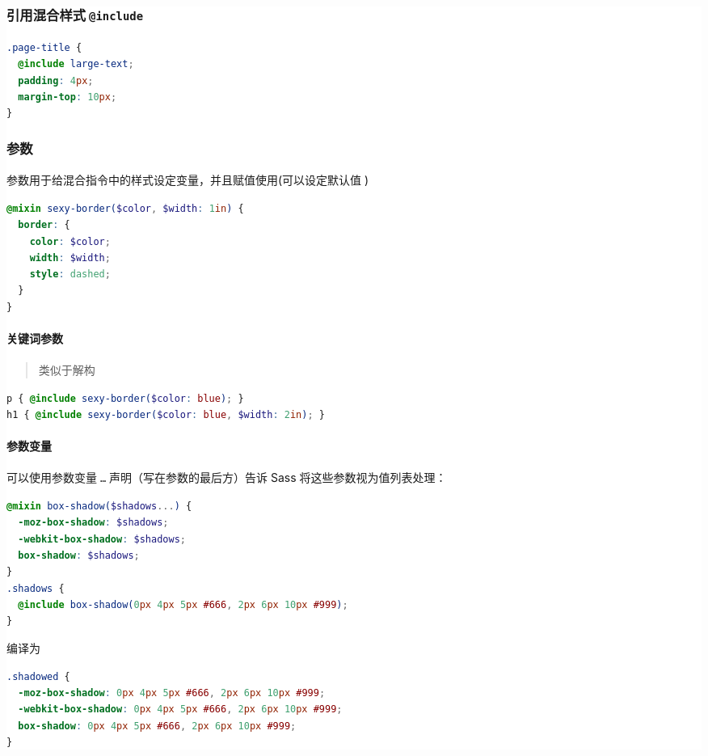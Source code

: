 ### 引用混合样式 `@include`

```scss
.page-title {
  @include large-text;
  padding: 4px;
  margin-top: 10px;
}
```

### 参数

 参数用于给混合指令中的样式设定变量，并且赋值使用(可以设定默认值 )

```scss
@mixin sexy-border($color, $width: 1in) {
  border: {
    color: $color;
    width: $width;
    style: dashed;
  }
}
```

#### 关键词参数

> 类似于解构

```scss
p { @include sexy-border($color: blue); }
h1 { @include sexy-border($color: blue, $width: 2in); }
```

#### 参数变量

可以使用参数变量 `…` 声明（写在参数的最后方）告诉 Sass 将这些参数视为值列表处理：

```scss
@mixin box-shadow($shadows...) {
  -moz-box-shadow: $shadows;
  -webkit-box-shadow: $shadows;
  box-shadow: $shadows;
}
.shadows {
  @include box-shadow(0px 4px 5px #666, 2px 6px 10px #999);
}
```

编译为

```css
.shadowed {
  -moz-box-shadow: 0px 4px 5px #666, 2px 6px 10px #999;
  -webkit-box-shadow: 0px 4px 5px #666, 2px 6px 10px #999;
  box-shadow: 0px 4px 5px #666, 2px 6px 10px #999;
}
```
